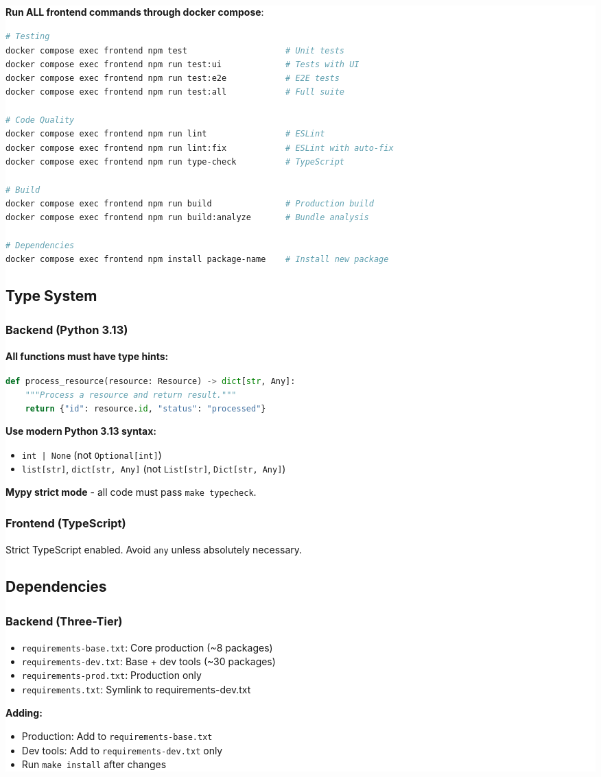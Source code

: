 **Run ALL frontend commands through docker compose**:

```bash
# Testing
docker compose exec frontend npm test                    # Unit tests
docker compose exec frontend npm run test:ui             # Tests with UI
docker compose exec frontend npm run test:e2e            # E2E tests
docker compose exec frontend npm run test:all            # Full suite

# Code Quality
docker compose exec frontend npm run lint                # ESLint
docker compose exec frontend npm run lint:fix            # ESLint with auto-fix
docker compose exec frontend npm run type-check          # TypeScript

# Build
docker compose exec frontend npm run build               # Production build
docker compose exec frontend npm run build:analyze       # Bundle analysis

# Dependencies
docker compose exec frontend npm install package-name    # Install new package
```

## Type System

### Backend (Python 3.13)

**All functions must have type hints:**
```python
def process_resource(resource: Resource) -> dict[str, Any]:
    """Process a resource and return result."""
    return {"id": resource.id, "status": "processed"}
```

**Use modern Python 3.13 syntax:**
- `int | None` (not `Optional[int]`)
- `list[str]`, `dict[str, Any]` (not `List[str]`, `Dict[str, Any]`)

**Mypy strict mode** - all code must pass `make typecheck`.

### Frontend (TypeScript)

Strict TypeScript enabled. Avoid `any` unless absolutely necessary.

## Dependencies

### Backend (Three-Tier)

- `requirements-base.txt`: Core production (~8 packages)
- `requirements-dev.txt`: Base + dev tools (~30 packages)
- `requirements-prod.txt`: Production only
- `requirements.txt`: Symlink to requirements-dev.txt

**Adding:**
- Production: Add to `requirements-base.txt`
- Dev tools: Add to `requirements-dev.txt` only
- Run `make install` after changes
